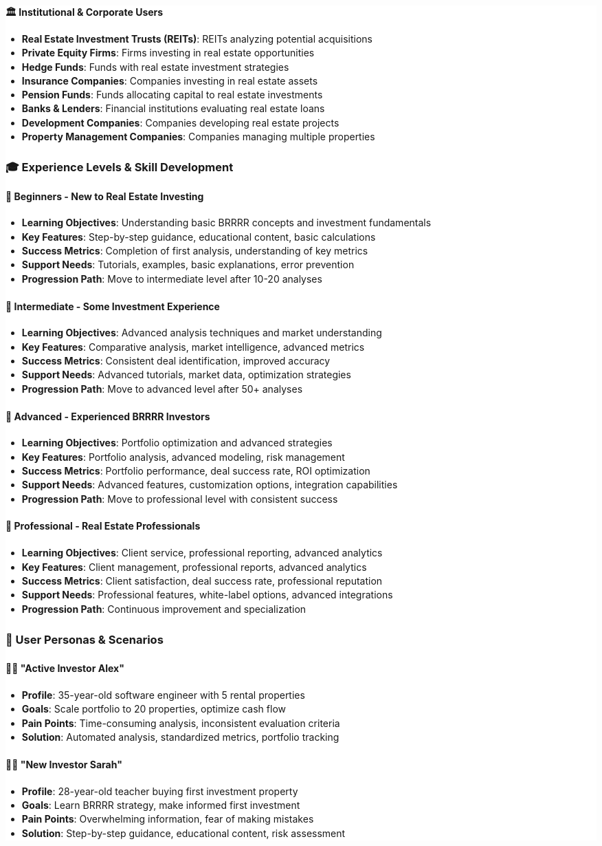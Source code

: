 #### 🏛️ Institutional & Corporate Users
- **Real Estate Investment Trusts (REITs)**: REITs analyzing potential acquisitions
- **Private Equity Firms**: Firms investing in real estate opportunities
- **Hedge Funds**: Funds with real estate investment strategies
- **Insurance Companies**: Companies investing in real estate assets
- **Pension Funds**: Funds allocating capital to real estate investments
- **Banks & Lenders**: Financial institutions evaluating real estate loans
- **Development Companies**: Companies developing real estate projects
- **Property Management Companies**: Companies managing multiple properties

### 🎓 Experience Levels & Skill Development

#### 🌱 Beginners - New to Real Estate Investing
- **Learning Objectives**: Understanding basic BRRRR concepts and investment fundamentals
- **Key Features**: Step-by-step guidance, educational content, basic calculations
- **Success Metrics**: Completion of first analysis, understanding of key metrics
- **Support Needs**: Tutorials, examples, basic explanations, error prevention
- **Progression Path**: Move to intermediate level after 10-20 analyses

#### 🔄 Intermediate - Some Investment Experience
- **Learning Objectives**: Advanced analysis techniques and market understanding
- **Key Features**: Comparative analysis, market intelligence, advanced metrics
- **Success Metrics**: Consistent deal identification, improved accuracy
- **Support Needs**: Advanced tutorials, market data, optimization strategies
- **Progression Path**: Move to advanced level after 50+ analyses

#### 🚀 Advanced - Experienced BRRRR Investors
- **Learning Objectives**: Portfolio optimization and advanced strategies
- **Key Features**: Portfolio analysis, advanced modeling, risk management
- **Success Metrics**: Portfolio performance, deal success rate, ROI optimization
- **Support Needs**: Advanced features, customization options, integration capabilities
- **Progression Path**: Move to professional level with consistent success

#### 💼 Professional - Real Estate Professionals
- **Learning Objectives**: Client service, professional reporting, advanced analytics
- **Key Features**: Client management, professional reports, advanced analytics
- **Success Metrics**: Client satisfaction, deal success rate, professional reputation
- **Support Needs**: Professional features, white-label options, advanced integrations
- **Progression Path**: Continuous improvement and specialization

### 🎯 User Personas & Scenarios

#### 👨‍💼 "Active Investor Alex"
- **Profile**: 35-year-old software engineer with 5 rental properties
- **Goals**: Scale portfolio to 20 properties, optimize cash flow
- **Pain Points**: Time-consuming analysis, inconsistent evaluation criteria
- **Solution**: Automated analysis, standardized metrics, portfolio tracking

#### 👩‍💼 "New Investor Sarah"
- **Profile**: 28-year-old teacher buying first investment property
- **Goals**: Learn BRRRR strategy, make informed first investment
- **Pain Points**: Overwhelming information, fear of making mistakes
- **Solution**: Step-by-step guidance, educational content, risk assessment
